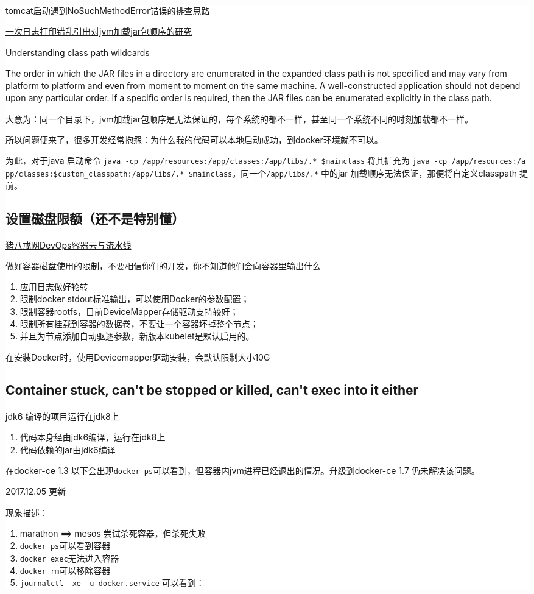 [tomcat启动遇到NoSuchMethodError错误的排查思路](http://hongjiang.info/tag/classloader/)

[一次日志打印错乱引出对jvm加载jar包顺序的研究](https://my.oschina.net/ericquan8/blog/1523496)

[Understanding class path wildcards](https://docs.oracle.com/javase/7/docs/technotes/tools/solaris/classpath.html)

The order in which the JAR files in a directory are enumerated in the expanded class path is not specified and may vary from platform to platform and even from moment to moment on the same machine. A well-constructed application should not depend upon any particular order. If a specific order is required, then the JAR files can be enumerated explicitly in the class path.

大意为：同一个目录下，jvm加载jar包顺序是无法保证的，每个系统的都不一样，甚至同一个系统不同的时刻加载都不一样。

所以问题便来了，很多开发经常抱怨：为什么我的代码可以本地启动成功，到docker环境就不可以。

为此，对于java 启动命令 `java -cp /app/resources:/app/classes:/app/libs/.* $mainclass` 将其扩充为 `java -cp /app/resources:/app/classes:$custom_classpath:/app/libs/.* $mainclass`。同一个`/app/libs/.*` 中的jar 加载顺序无法保证，那便将自定义classpath 提前。

## 设置磁盘限额（还不是特别懂）

[猪八戒网DevOps容器云与流水线](http://mp.weixin.qq.com/s?__biz=MzA5OTAyNzQ2OA==&mid=2649699681&idx=1&sn=9f26d3dc8564fd31be93dead06489a6b&chksm=88930a02bfe48314e1e37873850010656d87650d0adcb1738049638cffb7e6496476b0cc8bac&mpshare=1&scene=23&srcid=121648JGw0qJ73GJs4ZJcIuY#rd)

做好容器磁盘使用的限制，不要相信你们的开发，你不知道他们会向容器里输出什么

1. 应用日志做好轮转
2. 限制docker stdout标准输出，可以使用Docker的参数配置；
3. 限制容器rootfs，目前DeviceMapper存储驱动支持较好；
4. 限制所有挂载到容器的数据卷，不要让一个容器坏掉整个节点；
5. 并且为节点添加自动驱逐参数，新版本kubelet是默认启用的。


在安装Docker时，使用Devicemapper驱动安装，会默认限制大小10G


## Container stuck, can't be stopped or killed, can't exec into it either

jdk6 编译的项目运行在jdk8上

1. 代码本身经由jdk6编译，运行在jdk8上
2. 代码依赖的jar由jdk6编译

在docker-ce 1.3 以下会出现`docker ps`可以看到，但容器内jvm进程已经退出的情况。升级到docker-ce 1.7 仍未解决该问题。

2017.12.05 更新

现象描述：

1. marathon ==> mesos 尝试杀死容器，但杀死失败
1. `docker ps`可以看到容器
2. `docker exec`无法进入容器
3. `docker rm`可以移除容器
3. `journalctl -xe -u docker.service` 可以看到：
